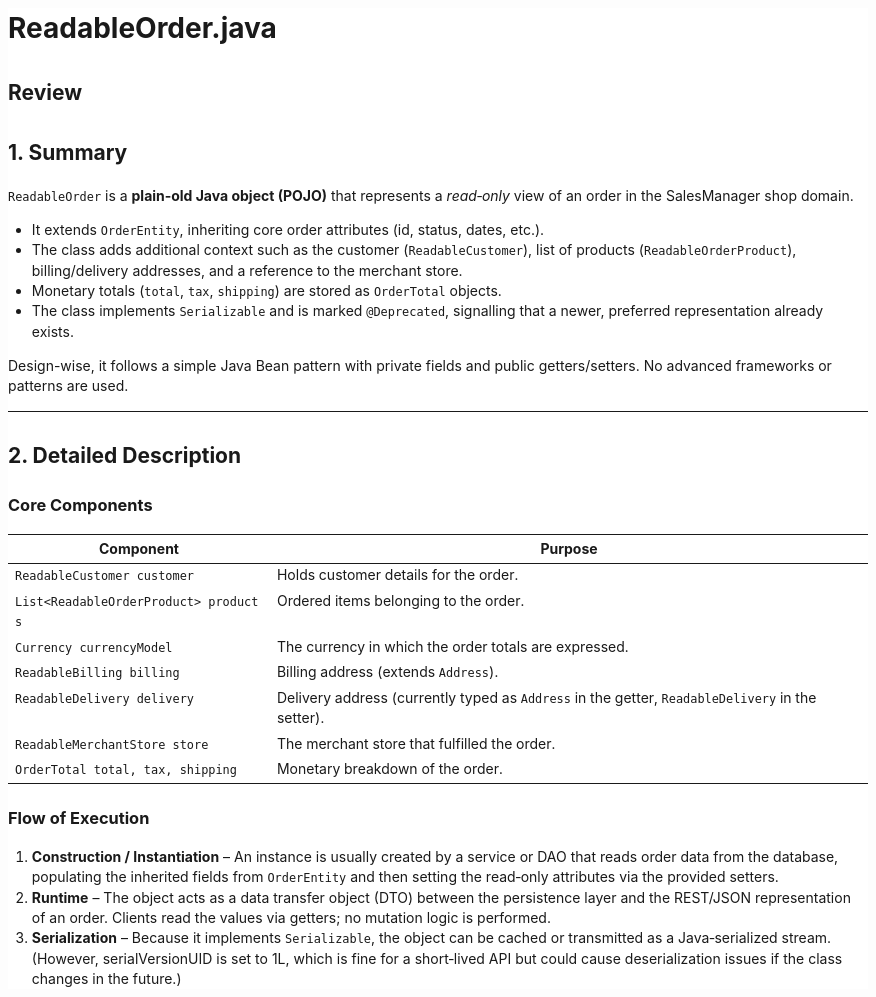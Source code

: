 # ReadableOrder.java

## Review

## 1. Summary

`ReadableOrder` is a **plain‑old Java object (POJO)** that represents a *read‑only* view of an order in the SalesManager shop domain.  
- It extends `OrderEntity`, inheriting core order attributes (id, status, dates, etc.).  
- The class adds additional context such as the customer (`ReadableCustomer`), list of products (`ReadableOrderProduct`), billing/delivery addresses, and a reference to the merchant store.  
- Monetary totals (`total`, `tax`, `shipping`) are stored as `OrderTotal` objects.  
- The class implements `Serializable` and is marked `@Deprecated`, signalling that a newer, preferred representation already exists.

Design-wise, it follows a simple Java Bean pattern with private fields and public getters/setters. No advanced frameworks or patterns are used.

---

## 2. Detailed Description

### Core Components
| Component | Purpose |
|-----------|---------|
| `ReadableCustomer customer` | Holds customer details for the order. |
| `List<ReadableOrderProduct> products` | Ordered items belonging to the order. |
| `Currency currencyModel` | The currency in which the order totals are expressed. |
| `ReadableBilling billing` | Billing address (extends `Address`). |
| `ReadableDelivery delivery` | Delivery address (currently typed as `Address` in the getter, `ReadableDelivery` in the setter). |
| `ReadableMerchantStore store` | The merchant store that fulfilled the order. |
| `OrderTotal total, tax, shipping` | Monetary breakdown of the order. |

### Flow of Execution
1. **Construction / Instantiation** – An instance is usually created by a service or DAO that reads order data from the database, populating the inherited fields from `OrderEntity` and then setting the read‑only attributes via the provided setters.
2. **Runtime** – The object acts as a data transfer object (DTO) between the persistence layer and the REST/JSON representation of an order. Clients read the values via getters; no mutation logic is performed.
3. **Serialization** – Because it implements `Serializable`, the object can be cached or transmitted as a Java‑serialized stream. (However, serialVersionUID is set to 1L, which is fine for a short‑lived API but could cause deserialization issues if the class changes in the future.)
